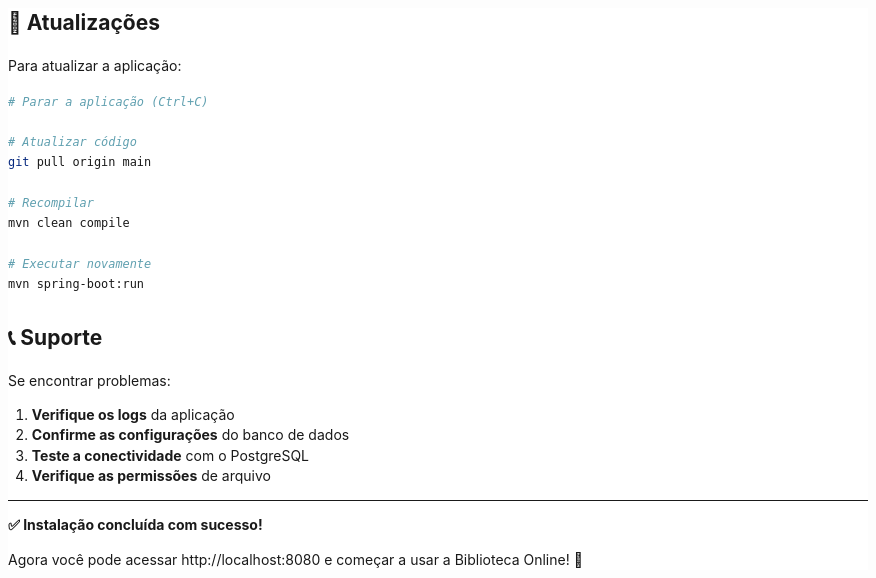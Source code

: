 ## 🔄 Atualizações

Para atualizar a aplicação:

```bash
# Parar a aplicação (Ctrl+C)

# Atualizar código
git pull origin main

# Recompilar
mvn clean compile

# Executar novamente
mvn spring-boot:run
```

## 📞 Suporte

Se encontrar problemas:

1. **Verifique os logs** da aplicação
2. **Confirme as configurações** do banco de dados
3. **Teste a conectividade** com o PostgreSQL
4. **Verifique as permissões** de arquivo

---

**✅ Instalação concluída com sucesso!**

Agora você pode acessar http://localhost:8080 e começar a usar a Biblioteca Online! 🎉
